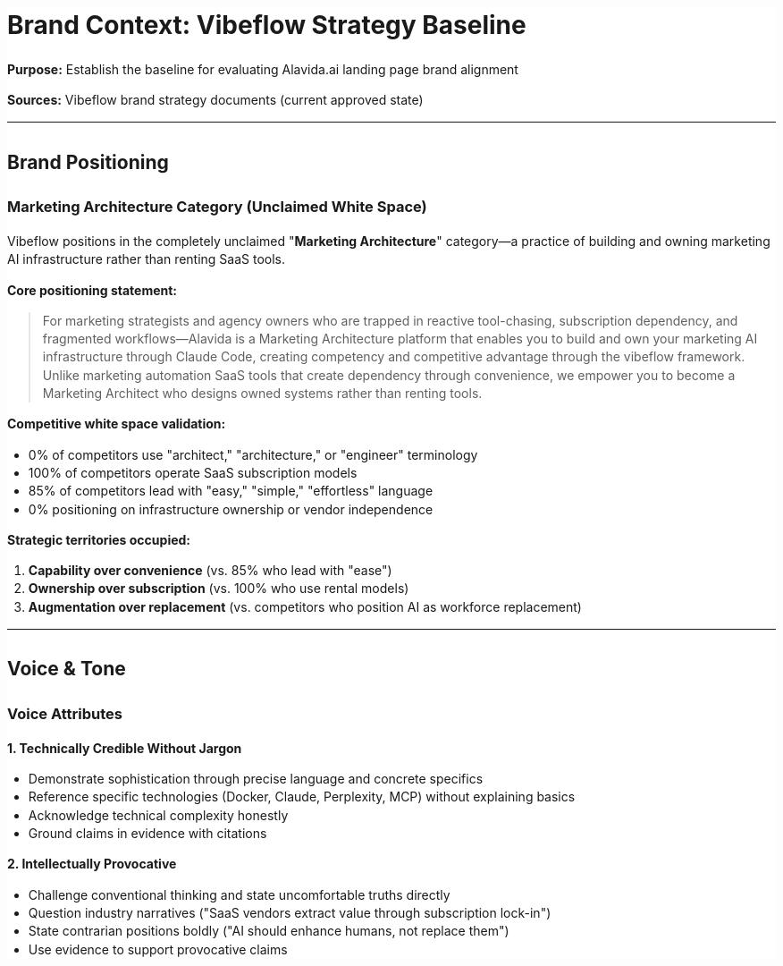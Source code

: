 # Brand Context: Vibeflow Strategy Baseline

**Purpose:** Establish the baseline for evaluating Alavida.ai landing page brand alignment

**Sources:** Vibeflow brand strategy documents (current approved state)

---

## Brand Positioning

### Marketing Architecture Category (Unclaimed White Space)

Vibeflow positions in the completely unclaimed "**Marketing Architecture**" category—a practice of building and owning marketing AI infrastructure rather than renting SaaS tools.

**Core positioning statement:**
> For marketing strategists and agency owners who are trapped in reactive tool-chasing, subscription dependency, and fragmented workflows—Alavida is a Marketing Architecture platform that enables you to build and own your marketing AI infrastructure through Claude Code, creating competency and competitive advantage through the vibeflow framework. Unlike marketing automation SaaS tools that create dependency through convenience, we empower you to become a Marketing Architect who designs owned systems rather than renting tools.

**Competitive white space validation:**
- 0% of competitors use "architect," "architecture," or "engineer" terminology
- 100% of competitors operate SaaS subscription models
- 85% of competitors lead with "easy," "simple," "effortless" language
- 0% positioning on infrastructure ownership or vendor independence

**Strategic territories occupied:**
1. **Capability over convenience** (vs. 85% who lead with "ease")
2. **Ownership over subscription** (vs. 100% who use rental models)
3. **Augmentation over replacement** (vs. competitors who position AI as workforce replacement)

---

## Voice & Tone

### Voice Attributes

**1. Technically Credible Without Jargon**
- Demonstrate sophistication through precise language and concrete specifics
- Reference specific technologies (Docker, Claude, Perplexity, MCP) without explaining basics
- Acknowledge technical complexity honestly
- Ground claims in evidence with citations

**2. Intellectually Provocative**
- Challenge conventional thinking and state uncomfortable truths directly
- Question industry narratives ("SaaS vendors extract value through subscription lock-in")
- State contrarian positions boldly ("AI should enhance humans, not replace them")
- Use evidence to support provocative claims
